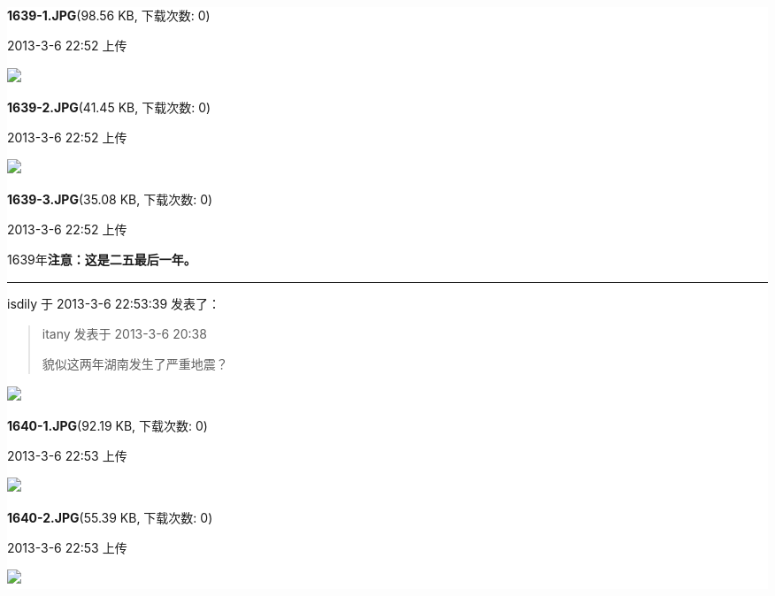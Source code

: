 **1639-1.JPG**(98.56 KB, 下载次数: 0)



2013-3-6 22:52 上传



![](https://cdn.jsdelivr.net/gh/lzjluzijie/beichao@main/img/225222a9k2kwo90y8doy14.jpg)



**1639-2.JPG**(41.45 KB, 下载次数: 0)



2013-3-6 22:52 上传



![](https://cdn.jsdelivr.net/gh/lzjluzijie/beichao@main/img/225222cbznfyhcpbcqqhfy.jpg)



**1639-3.JPG**(35.08 KB, 下载次数: 0)



2013-3-6 22:52 上传



1639年**注意：这是二五最后一年。**

---------

isdily 于 2013-3-6 22:53:39 发表了：

> itany 发表于 2013-3-6 20:38
> 
> 貌似这两年湖南发生了严重地震？



![](https://cdn.jsdelivr.net/gh/lzjluzijie/beichao@main/img/225304kbtkavthkzxkax3x.jpg)



**1640-1.JPG**(92.19 KB, 下载次数: 0)



2013-3-6 22:53 上传



![](https://cdn.jsdelivr.net/gh/lzjluzijie/beichao@main/img/2253049sxv5d3s919sagyj.jpg)



**1640-2.JPG**(55.39 KB, 下载次数: 0)



2013-3-6 22:53 上传



![](https://cdn.jsdelivr.net/gh/lzjluzijie/beichao@main/img/22530436i0r3b69ii0qd0i.jpg)
